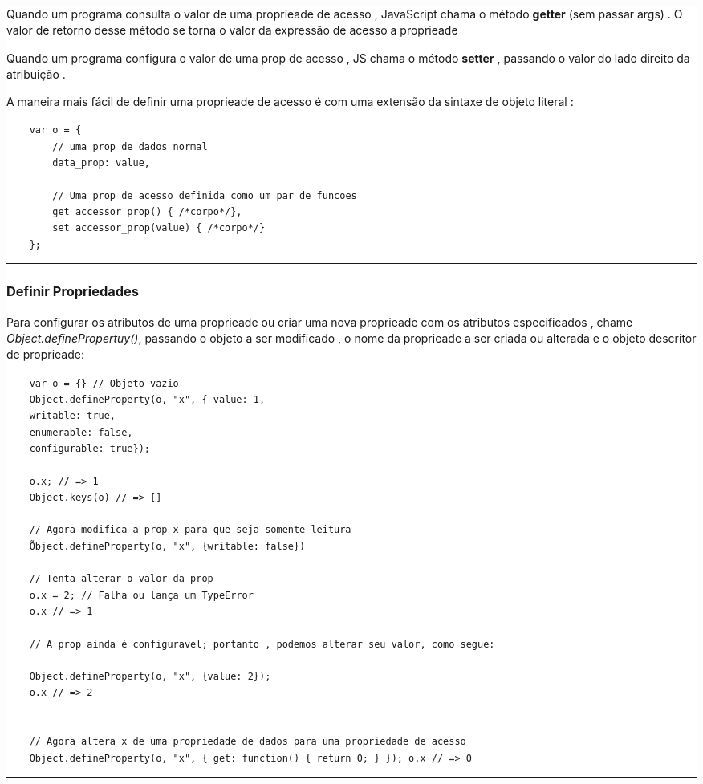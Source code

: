 Quando um programa consulta o valor de uma proprieade de acesso , JavaScript chama o método __getter__ (sem passar args) . O valor de retorno desse método se torna o valor da expressão de acesso a proprieade 

Quando um programa configura o valor de uma prop de acesso , JS chama o método __setter__ , passando o valor do lado direito da atribuição .

A maneira mais fácil de definir uma proprieade de acesso é com uma extensão da sintaxe de objeto literal :

```
	var o = {
		// uma prop de dados normal
		data_prop: value,

		// Uma prop de acesso definida como um par de funcoes
		get_accessor_prop() { /*corpo*/},
		set accessor_prop(value) { /*corpo*/}
	};
```

---
### Definir Propriedades
Para configurar os atributos de uma proprieade ou criar uma nova proprieade com os atributos especificados , chame _Object.definePropertuy()_, passando o objeto a ser modificado , o nome da proprieade a ser criada ou alterada e o objeto descritor de proprieade:

```
	var o = {} // Objeto vazio
	Object.defineProperty(o, "x", { value: 1,
	writable: true,
	enumerable: false,
	configurable: true});

	o.x; // => 1
	Object.keys(o) // => []

	// Agora modifica a prop x para que seja somente leitura
	Õbject.defineProperty(o, "x", {writable: false})

	// Tenta alterar o valor da prop
	o.x = 2; // Falha ou lança um TypeError
	o.x // => 1

	// A prop ainda é configuravel; portanto , podemos alterar seu valor, como segue:

	Object.defineProperty(o, "x", {value: 2});
	o.x // => 2


	// Agora altera x de uma propriedade de dados para uma propriedade de acesso 
	Object.defineProperty(o, "x", { get: function() { return 0; } }); o.x // => 0
```

---